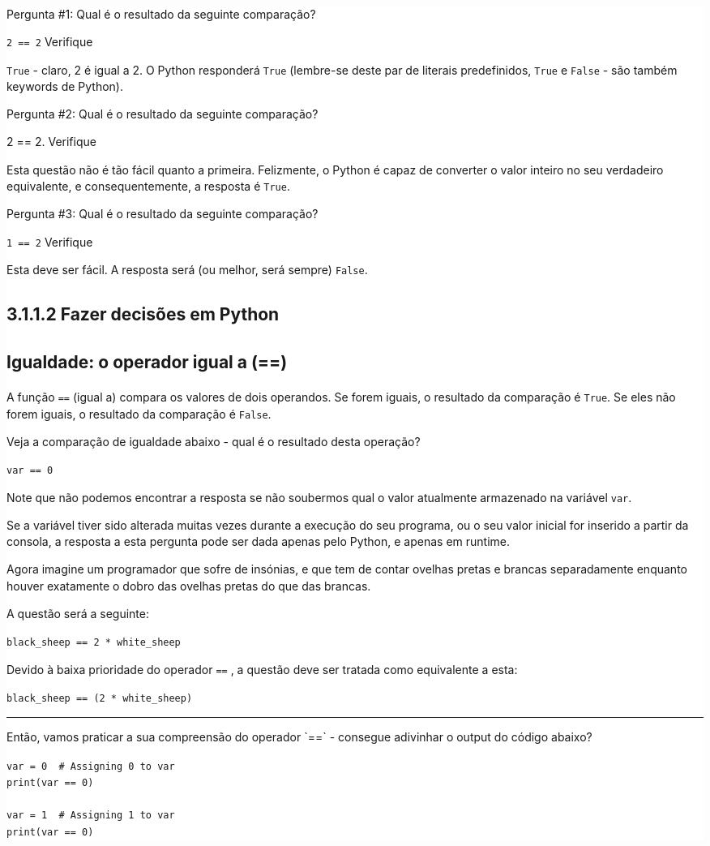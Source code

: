 Pergunta #1: Qual é o resultado da seguinte comparação?

`2 == 2`    Verifique

`True` - claro, 2 é igual a 2. O Python responderá `True` (lembre-se deste par de literais predefinidos, `True` e `False` - são também keywords de Python).

Pergunta #2: Qual é o resultado da seguinte comparação?

2 == 2.    Verifique

Esta questão não é tão fácil quanto a primeira. Felizmente, o Python é capaz de converter o valor inteiro no seu verdadeiro equivalente, e consequentemente, a resposta é `True`.

Pergunta #3: Qual é o resultado da seguinte comparação?

`1 == 2`    Verifique

Esta deve ser fácil. A resposta será (ou melhor, será sempre) `False`.

## 3.1.1.2 Fazer decisões em Python
## Igualdade: o operador igual a (==)

A função `==` (igual a) compara os valores de dois operandos. Se forem iguais, o resultado da comparação é `True`. Se eles não forem iguais, o resultado da comparação é `False`.

Veja a comparação de igualdade abaixo - qual é o resultado desta operação?

`var == 0`

Note que não podemos encontrar a resposta se não soubermos qual o valor atualmente armazenado na variável `var`.

Se a variável tiver sido alterada muitas vezes durante a execução do seu programa, ou o seu valor inicial for inserido a partir da consola, a resposta a esta pergunta pode ser dada apenas pelo Python, e apenas em runtime.

Agora imagine um programador que sofre de insónias, e que tem de contar ovelhas pretas e brancas separadamente enquanto houver exatamente o dobro das ovelhas pretas do que das brancas.

A questão será a seguinte:

`black_sheep == 2 * white_sheep`

Devido à baixa prioridade do operador `==` , a questão deve ser tratada como equivalente a esta:

`black_sheep == (2 * white_sheep)`

<hr>
Então, vamos praticar a sua compreensão do operador `==` - consegue adivinhar o output do código abaixo?

```
var = 0  # Assigning 0 to var
print(var == 0)

var = 1  # Assigning 1 to var
print(var == 0)
```
